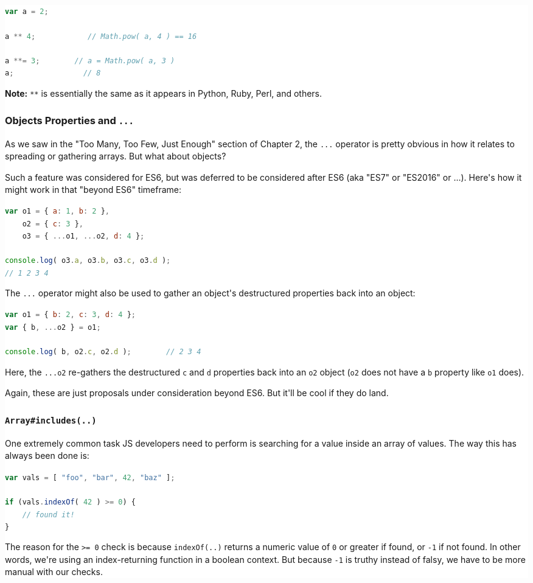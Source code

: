 ```javascript
var a = 2;

a ** 4;            // Math.pow( a, 4 ) == 16

a **= 3;        // a = Math.pow( a, 3 )
a;                // 8
```

**Note:** `**` is essentially the same as it appears in Python, Ruby, Perl, and others.

### Objects Properties and `...`

As we saw in the "Too Many, Too Few, Just Enough" section of Chapter 2, the `...` operator is pretty obvious in how it relates to spreading or gathering arrays. But what about objects?

Such a feature was considered for ES6, but was deferred to be considered after ES6 \(aka "ES7" or "ES2016" or ...\). Here's how it might work in that "beyond ES6" timeframe:

```javascript
var o1 = { a: 1, b: 2 },
    o2 = { c: 3 },
    o3 = { ...o1, ...o2, d: 4 };

console.log( o3.a, o3.b, o3.c, o3.d );
// 1 2 3 4
```

The `...` operator might also be used to gather an object's destructured properties back into an object:

```javascript
var o1 = { b: 2, c: 3, d: 4 };
var { b, ...o2 } = o1;

console.log( b, o2.c, o2.d );        // 2 3 4
```

Here, the `...o2` re-gathers the destructured `c` and `d` properties back into an `o2` object \(`o2` does not have a `b` property like `o1` does\).

Again, these are just proposals under consideration beyond ES6. But it'll be cool if they do land.

### `Array#includes(..)`

One extremely common task JS developers need to perform is searching for a value inside an array of values. The way this has always been done is:

```javascript
var vals = [ "foo", "bar", 42, "baz" ];

if (vals.indexOf( 42 ) >= 0) {
    // found it!
}
```

The reason for the `>= 0` check is because `indexOf(..)` returns a numeric value of `0` or greater if found, or `-1` if not found. In other words, we're using an index-returning function in a boolean context. But because `-1` is truthy instead of falsy, we have to be more manual with our checks.
